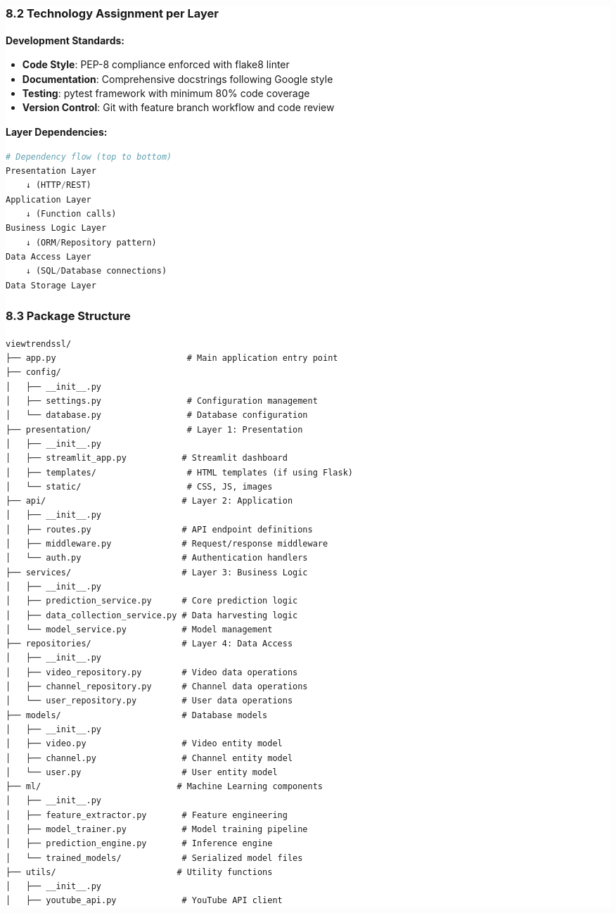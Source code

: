 ### 8.2 Technology Assignment per Layer

**Development Standards:**
- **Code Style**: PEP-8 compliance enforced with flake8 linter
- **Documentation**: Comprehensive docstrings following Google style
- **Testing**: pytest framework with minimum 80% code coverage
- **Version Control**: Git with feature branch workflow and code review

**Layer Dependencies:**
```python
# Dependency flow (top to bottom)
Presentation Layer
    ↓ (HTTP/REST)
Application Layer
    ↓ (Function calls)
Business Logic Layer
    ↓ (ORM/Repository pattern)
Data Access Layer
    ↓ (SQL/Database connections)
Data Storage Layer
```

### 8.3 Package Structure

```
viewtrendssl/
├── app.py                          # Main application entry point
├── config/
│   ├── __init__.py
│   ├── settings.py                 # Configuration management
│   └── database.py                 # Database configuration
├── presentation/                   # Layer 1: Presentation
│   ├── __init__.py
│   ├── streamlit_app.py           # Streamlit dashboard
│   ├── templates/                  # HTML templates (if using Flask)
│   └── static/                     # CSS, JS, images
├── api/                           # Layer 2: Application
│   ├── __init__.py
│   ├── routes.py                  # API endpoint definitions
│   ├── middleware.py              # Request/response middleware
│   └── auth.py                    # Authentication handlers
├── services/                      # Layer 3: Business Logic
│   ├── __init__.py
│   ├── prediction_service.py      # Core prediction logic
│   ├── data_collection_service.py # Data harvesting logic
│   └── model_service.py           # Model management
├── repositories/                  # Layer 4: Data Access
│   ├── __init__.py
│   ├── video_repository.py        # Video data operations
│   ├── channel_repository.py      # Channel data operations
│   └── user_repository.py         # User data operations
├── models/                        # Database models
│   ├── __init__.py
│   ├── video.py                   # Video entity model
│   ├── channel.py                 # Channel entity model
│   └── user.py                    # User entity model
├── ml/                           # Machine Learning components
│   ├── __init__.py
│   ├── feature_extractor.py       # Feature engineering
│   ├── model_trainer.py           # Model training pipeline
│   ├── prediction_engine.py       # Inference engine
│   └── trained_models/            # Serialized model files
├── utils/                        # Utility functions
│   ├── __init__.py
│   ├── youtube_api.py             # YouTube API client
```